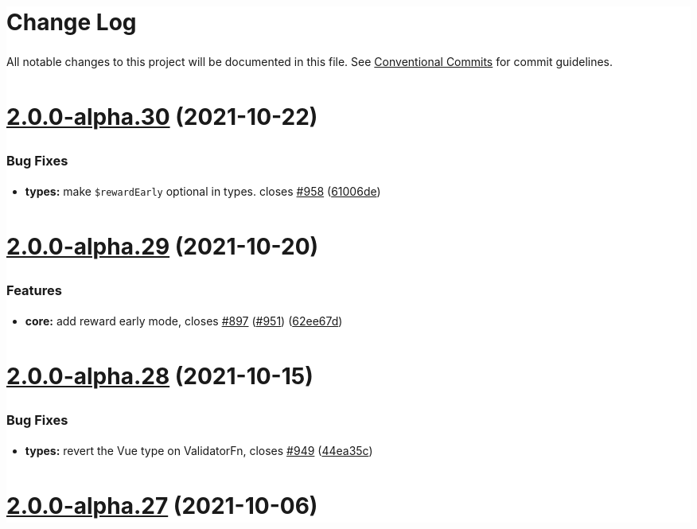 # Change Log

All notable changes to this project will be documented in this file.
See [Conventional Commits](https://conventionalcommits.org) for commit guidelines.

# [2.0.0-alpha.30](https://github.com/vuelidate/vuelidate/compare/@vuelidate/core@2.0.0-alpha.29...@vuelidate/core@2.0.0-alpha.30) (2021-10-22)


### Bug Fixes

* **types:** make `$rewardEarly` optional in types. closes [#958](https://github.com/vuelidate/vuelidate/issues/958) ([61006de](https://github.com/vuelidate/vuelidate/commit/61006de5c047e62a883e41521c30736e342af3b9))





# [2.0.0-alpha.29](https://github.com/vuelidate/vuelidate/compare/@vuelidate/core@2.0.0-alpha.28...@vuelidate/core@2.0.0-alpha.29) (2021-10-20)


### Features

* **core:** add reward early mode, closes  [#897](https://github.com/vuelidate/vuelidate/issues/897) ([#951](https://github.com/vuelidate/vuelidate/issues/951)) ([62ee67d](https://github.com/vuelidate/vuelidate/commit/62ee67db241a8a98dea77511599a8fd661f7116a))





# [2.0.0-alpha.28](https://github.com/vuelidate/vuelidate/compare/@vuelidate/core@2.0.0-alpha.27...@vuelidate/core@2.0.0-alpha.28) (2021-10-15)


### Bug Fixes

* **types:** revert the Vue type on ValidatorFn, closes [#949](https://github.com/vuelidate/vuelidate/issues/949) ([44ea35c](https://github.com/vuelidate/vuelidate/commit/44ea35c98e5bec45787c6bc850fc06d7124962b5))





# [2.0.0-alpha.27](https://github.com/vuelidate/vuelidate/compare/@vuelidate/core@2.0.0-alpha.26...@vuelidate/core@2.0.0-alpha.27) (2021-10-06)
